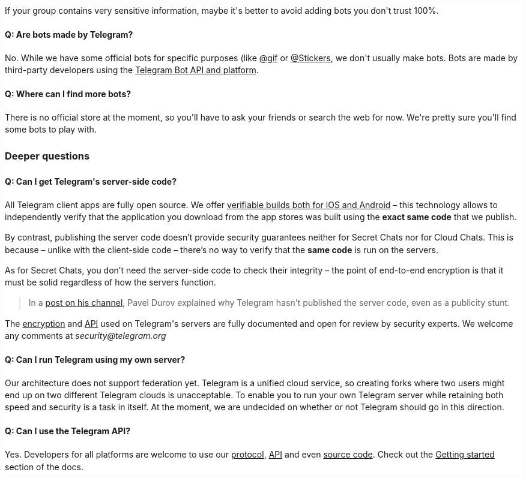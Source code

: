 If your group contains very sensitive information, maybe it's better to avoid adding bots you don't trust 100%.

#### [](#q-are-bots-made-by-telegram)Q: Are bots made by Telegram?

No. While we have some official bots for specific purposes (like [@gif](https://t.me/gif) or [@Stickers](https://t.me/Stickers), we don't usually make bots. Bots are made by third-party developers using the [Telegram Bot API and platform](https://core.telegram.org/bots).

#### [](#q-where-can-i-find-more-bots)Q: Where can I find more bots?

There is no official store at the moment, so you'll have to ask your friends or search the web for now. We're pretty sure you'll find some bots to play with.

### [](#deeper-questions)Deeper questions

#### [](#q-can-i-get-telegram-39s-server-side-code)Q: Can I get Telegram's server-side code?

All Telegram client apps are fully open source. We offer [verifiable builds both for iOS and Android](https://core.telegram.org/reproducible-builds) – this technology allows to independently verify that the application you download from the app stores was built using the **exact same code** that we publish.

By contrast, publishing the server code doesn’t provide security guarantees neither for Secret Chats nor for Cloud Chats. This is because – unlike with the client-side code – there’s no way to verify that the **same code** is run on the servers.

As for Secret Chats, you don’t need the server-side code to check their integrity – the point of end-to-end encryption is that it must be solid regardless of how the servers function.

> In a [post on his channel](https://t.me/durov/146), Pavel Durov explained why Telegram hasn't published the server code, even as a publicity stunt.

The [encryption](https://core.telegram.org/mtproto) and [API](https://core.telegram.org/) used on Telegram's servers are fully documented and open for review by security experts. We welcome any comments at _security@telegram.org_

#### [](#q-can-i-run-telegram-using-my-own-server)Q: Can I run Telegram using my own server?

Our architecture does not support federation yet. Telegram is a unified cloud service, so creating forks where two users might end up on two different Telegram clouds is unacceptable. To enable you to run your own Telegram server while retaining both speed and security is a task in itself. At the moment, we are undecided on whether or not Telegram should go in this direction.

#### [](#q-can-i-use-the-telegram-api)Q: Can I use the Telegram API?

Yes. Developers for all platforms are welcome to use our [protocol](https://core.telegram.org/mtproto), [API](https://core.telegram.org/api) and even [source code](https://telegram.org/apps#source-code). Check out the [Getting started](https://core.telegram.org/api#getting-started) section of the docs.

